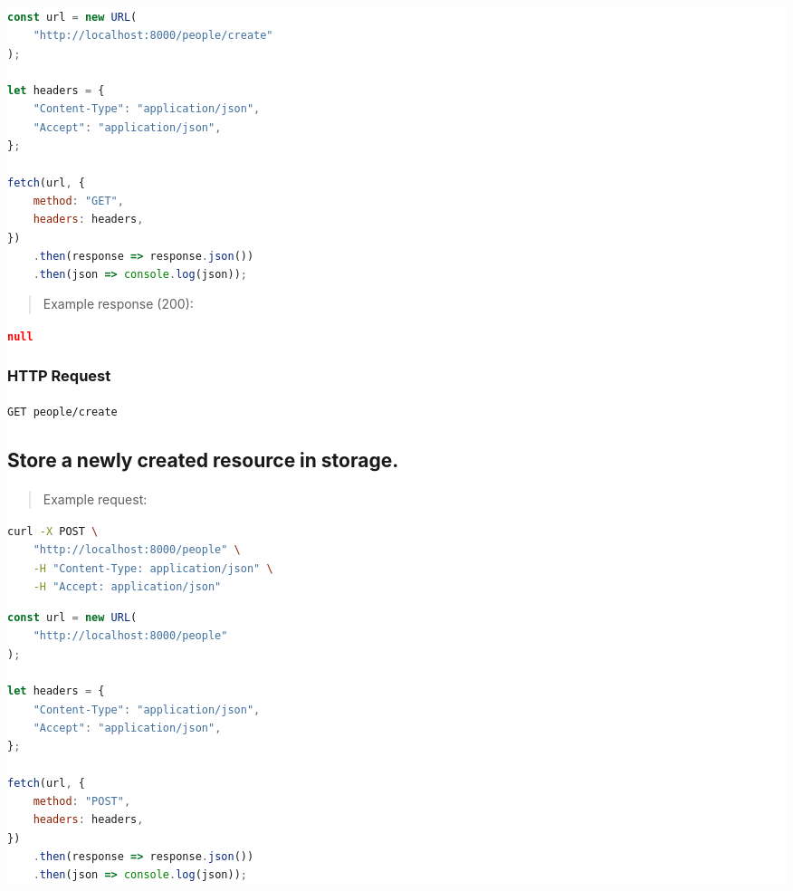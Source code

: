 ```javascript
const url = new URL(
    "http://localhost:8000/people/create"
);

let headers = {
    "Content-Type": "application/json",
    "Accept": "application/json",
};

fetch(url, {
    method: "GET",
    headers: headers,
})
    .then(response => response.json())
    .then(json => console.log(json));
```


> Example response (200):

```json
null
```

### HTTP Request
`GET people/create`





## Store a newly created resource in storage.

> Example request:

```bash
curl -X POST \
    "http://localhost:8000/people" \
    -H "Content-Type: application/json" \
    -H "Accept: application/json"
```

```javascript
const url = new URL(
    "http://localhost:8000/people"
);

let headers = {
    "Content-Type": "application/json",
    "Accept": "application/json",
};

fetch(url, {
    method: "POST",
    headers: headers,
})
    .then(response => response.json())
    .then(json => console.log(json));
```
